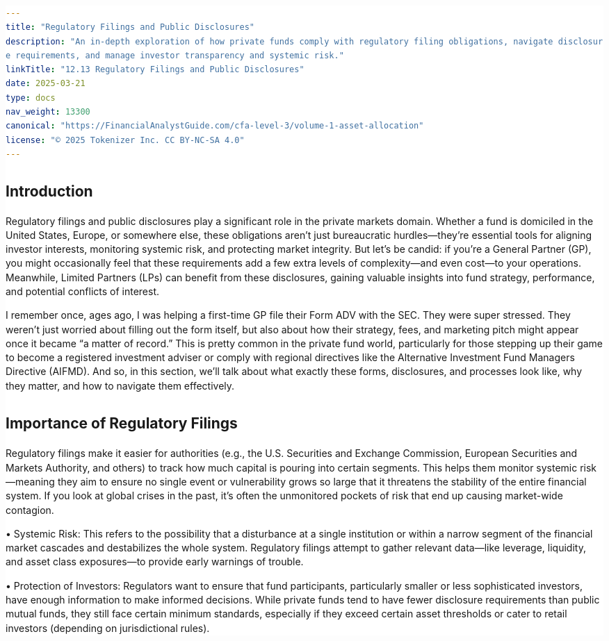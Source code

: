 ```yaml
---
title: "Regulatory Filings and Public Disclosures"
description: "An in-depth exploration of how private funds comply with regulatory filing obligations, navigate disclosure requirements, and manage investor transparency and systemic risk."
linkTitle: "12.13 Regulatory Filings and Public Disclosures"
date: 2025-03-21
type: docs
nav_weight: 13300
canonical: "https://FinancialAnalystGuide.com/cfa-level-3/volume-1-asset-allocation"
license: "© 2025 Tokenizer Inc. CC BY-NC-SA 4.0"
---
```


## Introduction

Regulatory filings and public disclosures play a significant role in the private markets domain. Whether a fund is domiciled in the United States, Europe, or somewhere else, these obligations aren’t just bureaucratic hurdles—they’re essential tools for aligning investor interests, monitoring systemic risk, and protecting market integrity. But let’s be candid: if you’re a General Partner (GP), you might occasionally feel that these requirements add a few extra levels of complexity—and even cost—to your operations. Meanwhile, Limited Partners (LPs) can benefit from these disclosures, gaining valuable insights into fund strategy, performance, and potential conflicts of interest.

I remember once, ages ago, I was helping a first-time GP file their Form ADV with the SEC. They were super stressed. They weren’t just worried about filling out the form itself, but also about how their strategy, fees, and marketing pitch might appear once it became “a matter of record.” This is pretty common in the private fund world, particularly for those stepping up their game to become a registered investment adviser or comply with regional directives like the Alternative Investment Fund Managers Directive (AIFMD). And so, in this section, we’ll talk about what exactly these forms, disclosures, and processes look like, why they matter, and how to navigate them effectively.

## Importance of Regulatory Filings

Regulatory filings make it easier for authorities (e.g., the U.S. Securities and Exchange Commission, European Securities and Markets Authority, and others) to track how much capital is pouring into certain segments. This helps them monitor systemic risk—meaning they aim to ensure no single event or vulnerability grows so large that it threatens the stability of the entire financial system. If you look at global crises in the past, it’s often the unmonitored pockets of risk that end up causing market-wide contagion.

• Systemic Risk: This refers to the possibility that a disturbance at a single institution or within a narrow segment of the financial market cascades and destabilizes the whole system. Regulatory filings attempt to gather relevant data—like leverage, liquidity, and asset class exposures—to provide early warnings of trouble.

• Protection of Investors: Regulators want to ensure that fund participants, particularly smaller or less sophisticated investors, have enough information to make informed decisions. While private funds tend to have fewer disclosure requirements than public mutual funds, they still face certain minimum standards, especially if they exceed certain asset thresholds or cater to retail investors (depending on jurisdictional rules).
